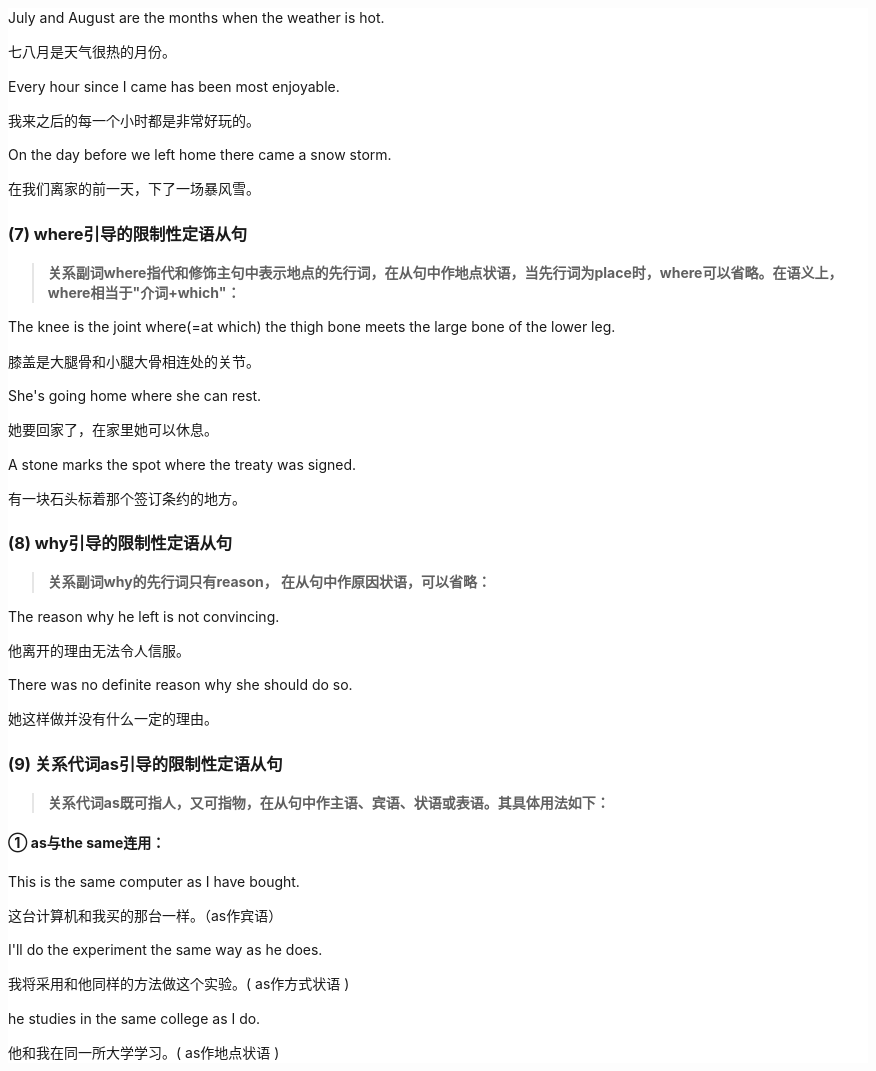 July and August are the months when the weather is hot.

七八月是天气很热的月份。

Every hour since I came has been most enjoyable.

我来之后的每一个小时都是非常好玩的。

On the day before we left home there came a snow storm.

在我们离家的前一天，下了一场暴风雪。



### (7) where引导的限制性定语从句

> **关系副词where指代和修饰主句中表示地点的先行词，在从句中作地点状语，当先行词为place时，where可以省略。在语义上，where相当于"介词+which"：**

The knee is the joint where(=at which) the thigh bone meets the large bone of the lower leg.

膝盖是大腿骨和小腿大骨相连处的关节。

She's going home where she can rest. 

她要回家了，在家里她可以休息。

A stone marks the spot where the treaty was signed.

有一块石头标着那个签订条约的地方。



### (8) why引导的限制性定语从句

> **关系副词why的先行词只有reason， 在从句中作原因状语，可以省略：**

The reason why he left is not convincing. 

他离开的理由无法令人信服。

There was no definite reason why she should do so.

她这样做并没有什么一定的理由。



### (9) 关系代词as引导的限制性定语从句

> **关系代词as既可指人，又可指物，在从句中作主语、宾语、状语或表语。其具体用法如下：**



#### ① as与the same连用：

This is the same computer as I have bought.

这台计算机和我买的那台一样。（as作宾语）

I'll do the experiment the same way as he does.

我将采用和他同样的方法做这个实验。( as作方式状语 ) 

he studies in the same college as I do.

他和我在同一所大学学习。( as作地点状语 )
